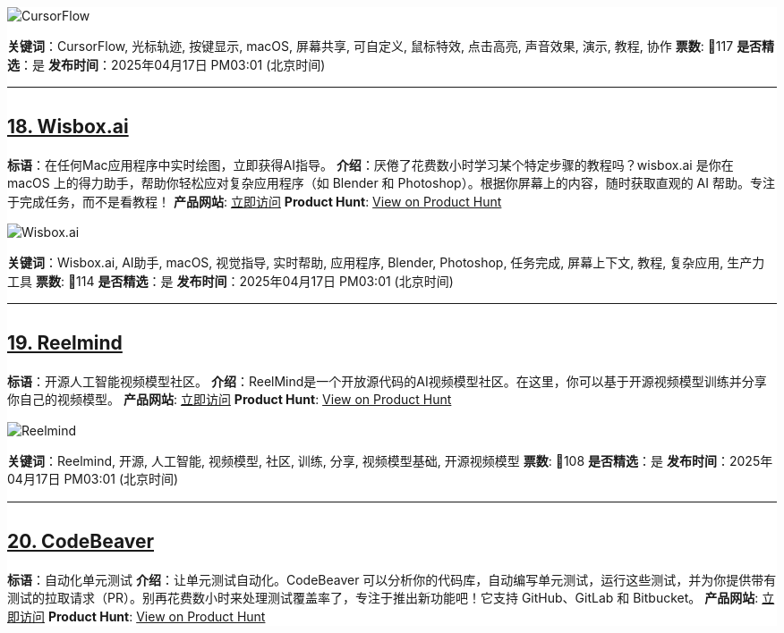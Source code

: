 ![CursorFlow](https://ph-files.imgix.net/fec14293-9a71-4d7f-8b36-d103a9cb84e0.png?auto=format)

**关键词**：CursorFlow, 光标轨迹, 按键显示, macOS, 屏幕共享, 可自定义, 鼠标特效, 点击高亮, 声音效果, 演示, 教程, 协作
**票数**: 🔺117
**是否精选**：是
**发布时间**：2025年04月17日 PM03:01 (北京时间)

---

## [18. Wisbox.ai](https://www.producthunt.com/posts/wisbox-ai?utm_campaign=producthunt-api&utm_medium=api-v2&utm_source=Application%3A+decohack+%28ID%3A+172745%29)
**标语**：在任何Mac应用程序中实时绘图，立即获得AI指导。
**介绍**：厌倦了花费数小时学习某个特定步骤的教程吗？wisbox.ai 是你在 macOS 上的得力助手，帮助你轻松应对复杂应用程序（如 Blender 和 Photoshop）。根据你屏幕上的内容，随时获取直观的 AI 帮助。专注于完成任务，而不是看教程！
**产品网站**: [立即访问](https://www.producthunt.com/r/KCP5JWKL56JMUG?utm_campaign=producthunt-api&utm_medium=api-v2&utm_source=Application%3A+decohack+%28ID%3A+172745%29)
**Product Hunt**: [View on Product Hunt](https://www.producthunt.com/posts/wisbox-ai?utm_campaign=producthunt-api&utm_medium=api-v2&utm_source=Application%3A+decohack+%28ID%3A+172745%29)

![Wisbox.ai](https://ph-files.imgix.net/cb7d5e36-265e-4be5-808e-84f96ca99a7c.png?auto=format)

**关键词**：Wisbox.ai, AI助手, macOS, 视觉指导, 实时帮助, 应用程序, Blender, Photoshop, 任务完成, 屏幕上下文, 教程, 复杂应用, 生产力工具
**票数**: 🔺114
**是否精选**：是
**发布时间**：2025年04月17日 PM03:01 (北京时间)

---

## [19. Reelmind](https://www.producthunt.com/posts/reelmind?utm_campaign=producthunt-api&utm_medium=api-v2&utm_source=Application%3A+decohack+%28ID%3A+172745%29)
**标语**：开源人工智能视频模型社区。
**介绍**：ReelMind是一个开放源代码的AI视频模型社区。在这里，你可以基于开源视频模型训练并分享你自己的视频模型。
**产品网站**: [立即访问](https://www.producthunt.com/r/W5FTZ5UDJ6PNAV?utm_campaign=producthunt-api&utm_medium=api-v2&utm_source=Application%3A+decohack+%28ID%3A+172745%29)
**Product Hunt**: [View on Product Hunt](https://www.producthunt.com/posts/reelmind?utm_campaign=producthunt-api&utm_medium=api-v2&utm_source=Application%3A+decohack+%28ID%3A+172745%29)

![Reelmind](https://ph-files.imgix.net/8b818803-f5b8-40bd-bed4-764a9236a108.jpeg?auto=format)

**关键词**：Reelmind, 开源, 人工智能, 视频模型, 社区, 训练, 分享, 视频模型基础, 开源视频模型
**票数**: 🔺108
**是否精选**：是
**发布时间**：2025年04月17日 PM03:01 (北京时间)

---

## [20. CodeBeaver](https://www.producthunt.com/posts/codebeaver?utm_campaign=producthunt-api&utm_medium=api-v2&utm_source=Application%3A+decohack+%28ID%3A+172745%29)
**标语**：自动化单元测试
**介绍**：让单元测试自动化。CodeBeaver 可以分析你的代码库，自动编写单元测试，运行这些测试，并为你提供带有测试的拉取请求（PR）。别再花费数小时来处理测试覆盖率了，专注于推出新功能吧！它支持 GitHub、GitLab 和 Bitbucket。
**产品网站**: [立即访问](https://www.producthunt.com/r/Q7MBYOERDCHRIG?utm_campaign=producthunt-api&utm_medium=api-v2&utm_source=Application%3A+decohack+%28ID%3A+172745%29)
**Product Hunt**: [View on Product Hunt](https://www.producthunt.com/posts/codebeaver?utm_campaign=producthunt-api&utm_medium=api-v2&utm_source=Application%3A+decohack+%28ID%3A+172745%29)
